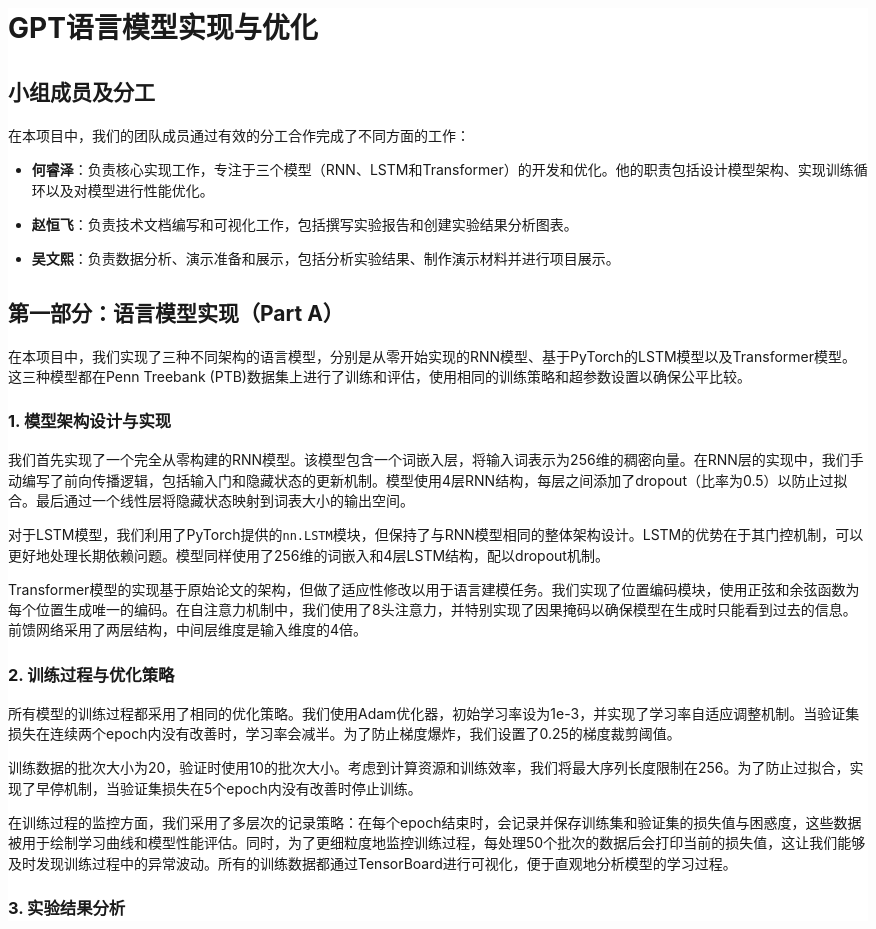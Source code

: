 # GPT语言模型实现与优化

## 小组成员及分工

在本项目中，我们的团队成员通过有效的分工合作完成了不同方面的工作：

- **何睿泽**：负责核心实现工作，专注于三个模型（RNN、LSTM和Transformer）的开发和优化。他的职责包括设计模型架构、实现训练循环以及对模型进行性能优化。

- **赵恒飞**：负责技术文档编写和可视化工作，包括撰写实验报告和创建实验结果分析图表。

- **吴文熙**：负责数据分析、演示准备和展示，包括分析实验结果、制作演示材料并进行项目展示。

## 第一部分：语言模型实现（Part A）

在本项目中，我们实现了三种不同架构的语言模型，分别是从零开始实现的RNN模型、基于PyTorch的LSTM模型以及Transformer模型。这三种模型都在Penn Treebank (PTB)数据集上进行了训练和评估，使用相同的训练策略和超参数设置以确保公平比较。

### 1. 模型架构设计与实现

我们首先实现了一个完全从零构建的RNN模型。该模型包含一个词嵌入层，将输入词表示为256维的稠密向量。在RNN层的实现中，我们手动编写了前向传播逻辑，包括输入门和隐藏状态的更新机制。模型使用4层RNN结构，每层之间添加了dropout（比率为0.5）以防止过拟合。最后通过一个线性层将隐藏状态映射到词表大小的输出空间。

对于LSTM模型，我们利用了PyTorch提供的`nn.LSTM`模块，但保持了与RNN模型相同的整体架构设计。LSTM的优势在于其门控机制，可以更好地处理长期依赖问题。模型同样使用了256维的词嵌入和4层LSTM结构，配以dropout机制。

Transformer模型的实现基于原始论文的架构，但做了适应性修改以用于语言建模任务。我们实现了位置编码模块，使用正弦和余弦函数为每个位置生成唯一的编码。在自注意力机制中，我们使用了8头注意力，并特别实现了因果掩码以确保模型在生成时只能看到过去的信息。前馈网络采用了两层结构，中间层维度是输入维度的4倍。

### 2. 训练过程与优化策略

所有模型的训练过程都采用了相同的优化策略。我们使用Adam优化器，初始学习率设为1e-3，并实现了学习率自适应调整机制。当验证集损失在连续两个epoch内没有改善时，学习率会减半。为了防止梯度爆炸，我们设置了0.25的梯度裁剪阈值。

训练数据的批次大小为20，验证时使用10的批次大小。考虑到计算资源和训练效率，我们将最大序列长度限制在256。为了防止过拟合，实现了早停机制，当验证集损失在5个epoch内没有改善时停止训练。

在训练过程的监控方面，我们采用了多层次的记录策略：在每个epoch结束时，会记录并保存训练集和验证集的损失值与困惑度，这些数据被用于绘制学习曲线和模型性能评估。同时，为了更细粒度地监控训练过程，每处理50个批次的数据后会打印当前的损失值，这让我们能够及时发现训练过程中的异常波动。所有的训练数据都通过TensorBoard进行可视化，便于直观地分析模型的学习过程。

### 3. 实验结果分析
